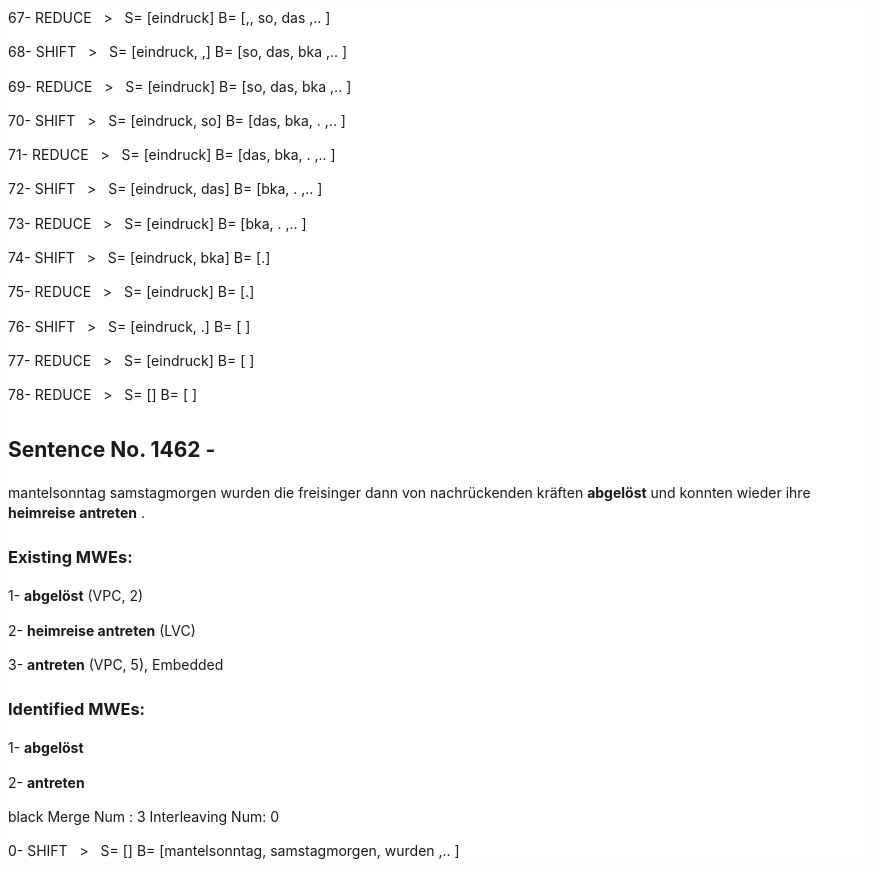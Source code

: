 

67- REDUCE&nbsp;&nbsp;&nbsp;>&nbsp;&nbsp;&nbsp;S= [eindruck]   B= [,, so, das ,.. ]



68- SHIFT&nbsp;&nbsp;&nbsp;>&nbsp;&nbsp;&nbsp;S= [eindruck, ,]   B= [so, das, bka ,.. ]



69- REDUCE&nbsp;&nbsp;&nbsp;>&nbsp;&nbsp;&nbsp;S= [eindruck]   B= [so, das, bka ,.. ]



70- SHIFT&nbsp;&nbsp;&nbsp;>&nbsp;&nbsp;&nbsp;S= [eindruck, so]   B= [das, bka, . ,.. ]



71- REDUCE&nbsp;&nbsp;&nbsp;>&nbsp;&nbsp;&nbsp;S= [eindruck]   B= [das, bka, . ,.. ]



72- SHIFT&nbsp;&nbsp;&nbsp;>&nbsp;&nbsp;&nbsp;S= [eindruck, das]   B= [bka, . ,.. ]



73- REDUCE&nbsp;&nbsp;&nbsp;>&nbsp;&nbsp;&nbsp;S= [eindruck]   B= [bka, . ,.. ]



74- SHIFT&nbsp;&nbsp;&nbsp;>&nbsp;&nbsp;&nbsp;S= [eindruck, bka]   B= [.]



75- REDUCE&nbsp;&nbsp;&nbsp;>&nbsp;&nbsp;&nbsp;S= [eindruck]   B= [.]



76- SHIFT&nbsp;&nbsp;&nbsp;>&nbsp;&nbsp;&nbsp;S= [eindruck, .]   B= [ ]



77- REDUCE&nbsp;&nbsp;&nbsp;>&nbsp;&nbsp;&nbsp;S= [eindruck]   B= [ ]



78- REDUCE&nbsp;&nbsp;&nbsp;>&nbsp;&nbsp;&nbsp;S= []   B= [ ]

## Sentence No. 1462 - 
mantelsonntag samstagmorgen wurden die freisinger dann von nachrückenden kräften **abgelöst** und konnten wieder ihre **heimreise** **antreten** . 
### Existing MWEs: 
1- **abgelöst** (VPC, 2)

2- **heimreise antreten** (LVC)

3- **antreten** (VPC, 5), Embedded 

### Identified MWEs: 
1- **abgelöst** 

2- **antreten** 

black Merge Num : 3 Interleaving Num: 0


0- SHIFT&nbsp;&nbsp;&nbsp;>&nbsp;&nbsp;&nbsp;S= []   B= [mantelsonntag, samstagmorgen, wurden ,.. ]
